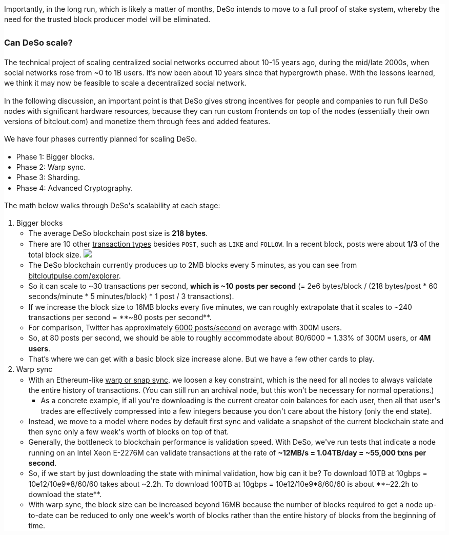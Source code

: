 Importantly, in the long run, which is likely a matter of months, DeSo intends to move to a full proof of stake system, whereby the need for the trusted block producer model will be eliminated.

### **Can DeSo scale?**

The technical project of scaling centralized social networks occurred about 10-15 years ago, during the mid/late 2000s, when social networks rose from ~0 to 1B users. It’s now been about 10 years since that hypergrowth phase. With the lessons learned, we think it may now be feasible to scale a decentralized social network.

In the following discussion, an important point is that DeSo gives strong incentives for people and companies to run full DeSo nodes with significant hardware resources, because they can run custom frontends on top of the nodes \(essentially their own versions of bitclout.com\) and monetize them through fees and added features.

We have four phases currently planned for scaling DeSo.

* Phase 1: Bigger blocks.
* Phase 2: Warp sync.
* Phase 3: Sharding.
* Phase 4: Advanced Cryptography.

The math below walks through DeSo's scalability at each stage:

1. Bigger blocks
   * The average DeSo blockchain post size is **218 bytes**.
   * There are 10 other [transaction types](https://github.com/bitclout/deso-core/blob/135c03a/lib/network.go#L239) besides `POST`, such as `LIKE` and `FOLLOW`. In a recent block, posts were about **1/3** of the total block size.  ![](https://lh4.googleusercontent.com/YSLyEVtV0Ynx--mta7IP3QS5aVrZiq7MBVmIc9h9bZwbCrLXXTIIDzO2Gm9RYOjaqQONhOju-F7RvaTIVO6vWJ5AMASXIYHMI4z9sjK3acpoXOmhRHX99-35qS4I54KBl2C3zjnH)
   * The DeSo blockchain currently produces up to 2MB blocks every 5 minutes, as you can see from [bitcloutpulse.com/explorer](https://bitcloutpulse.com/explorer).
   * So it can scale to ~30 transactions per second, **which is ~10 posts per second** \(= 2e6 bytes/block / \(218 bytes/post \* 60 seconds/minute \* 5 minutes/block\) \* 1 post / 3 transactions\).
   * If we increase the block size to 16MB blocks every five minutes, we can roughly extrapolate that it scales to ~240 transactions per second = **~80 posts per second**.
   * For comparison, Twitter has approximately [6000 posts/second](https://www.dsayce.com/social-media/tweets-day/#:~:text=Every%20second%2C%20on%20average%2C%20around%206%2C000%20tweets%20are%20tweeted%20on,August%202014%20with%20661%20million.) on average with 300M users.
   * So, at 80 posts per second, we should be able to roughly accommodate about 80/6000 = 1.33% of 300M users, or **4M users**.
   * That’s where we can get with a basic block size increase alone. But we have a few other cards to play.
2. Warp sync
   * With an Ethereum-like [warp or snap sync](https://blog.ethereum.org/2021/03/03/geth-v1-10-0/), we loosen a key constraint, which is the need for all nodes to always validate the entire history of transactions. \(You can still run an archival node, but this won’t be necessary for normal operations.\)
     * As a concrete example, if all you're downloading is the current creator coin balances for each user, then all that user's trades are effectively compressed into a few integers because you don't care about the history \(only the end state\).
   * Instead, we move to a model where nodes by default first sync and validate a snapshot of the current blockchain state and then sync only a few week's worth of blocks on top of that.
   * Generally, the bottleneck to blockchain performance is validation speed. With DeSo, we've run tests that indicate a node running on an Intel Xeon E-2276M can validate transactions at the rate of **~12MB/s = 1.04TB/day = ~55,000 txns per second**.
   * So, if we start by just downloading the state with minimal validation, how big can it be? To download 10TB at 10gbps = 10e12/10e9\*8/60/60 takes about ~2.2h. To download 100TB at 10gbps = 10e12/10e9\*8/60/60 is about **~22.2h to download the state**. 
   * With warp sync, the block size can be increased beyond 16MB because the number of blocks required to get a node up-to-date can be reduced to only one week's worth of blocks rather than the entire history of blocks from the beginning of time.